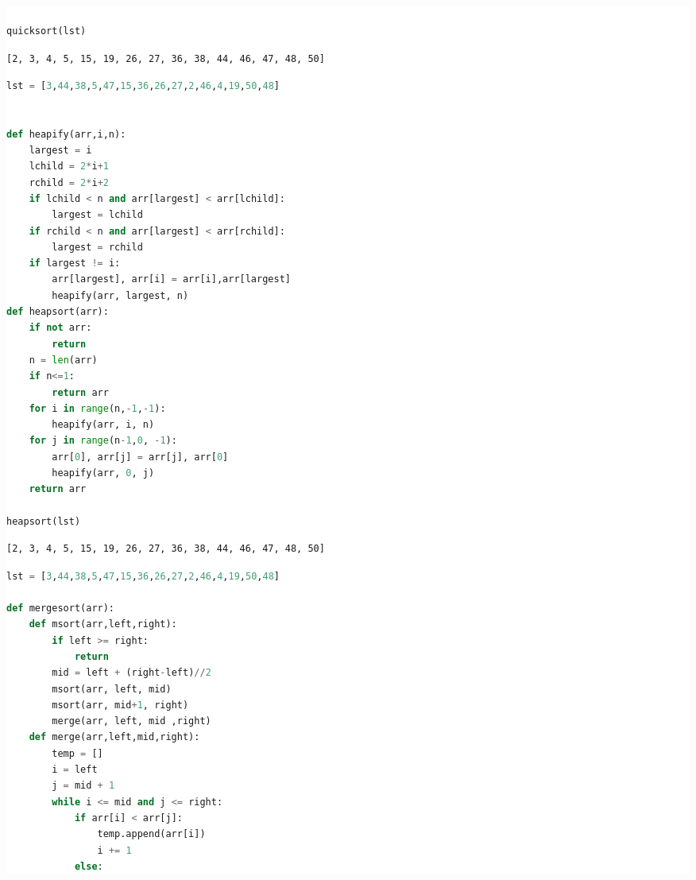 ```python

quicksort(lst)
```




    [2, 3, 4, 5, 15, 19, 26, 27, 36, 38, 44, 46, 47, 48, 50]




```python
lst = [3,44,38,5,47,15,36,26,27,2,46,4,19,50,48]


def heapify(arr,i,n):
    largest = i
    lchild = 2*i+1
    rchild = 2*i+2
    if lchild < n and arr[largest] < arr[lchild]:
        largest = lchild
    if rchild < n and arr[largest] < arr[rchild]:
        largest = rchild
    if largest != i:
        arr[largest], arr[i] = arr[i],arr[largest]
        heapify(arr, largest, n)
def heapsort(arr):
    if not arr:
        return
    n = len(arr)
    if n<=1:
        return arr
    for i in range(n,-1,-1):
        heapify(arr, i, n)
    for j in range(n-1,0, -1):
        arr[0], arr[j] = arr[j], arr[0]
        heapify(arr, 0, j)
    return arr

heapsort(lst)
```




    [2, 3, 4, 5, 15, 19, 26, 27, 36, 38, 44, 46, 47, 48, 50]




```python
lst = [3,44,38,5,47,15,36,26,27,2,46,4,19,50,48]

def mergesort(arr):
    def msort(arr,left,right):
        if left >= right:
            return
        mid = left + (right-left)//2
        msort(arr, left, mid)
        msort(arr, mid+1, right)
        merge(arr, left, mid ,right)
    def merge(arr,left,mid,right):
        temp = []
        i = left
        j = mid + 1
        while i <= mid and j <= right:
            if arr[i] < arr[j]:
                temp.append(arr[i])
                i += 1
            else:
```
